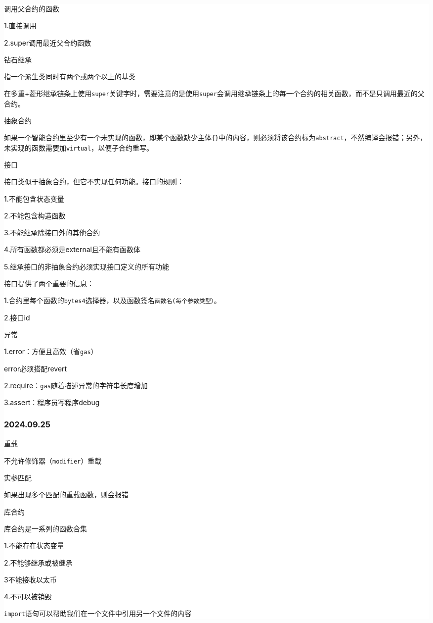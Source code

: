 调用父合约的函数

1.直接调用

2.super调用最近父合约函数

钻石继承

指一个派生类同时有两个或两个以上的基类

在多重+菱形继承链条上使用`super`关键字时，需要注意的是使用`super`会调用继承链条上的每一个合约的相关函数，而不是只调用最近的父合约。

抽象合约

如果一个智能合约里至少有一个未实现的函数，即某个函数缺少主体`{}`中的内容，则必须将该合约标为`abstract`，不然编译会报错；另外，未实现的函数需要加`virtual`，以便子合约重写。

接口

接口类似于抽象合约，但它不实现任何功能。接口的规则：

1.不能包含状态变量

2.不能包含构造函数

3.不能继承除接口外的其他合约

4.所有函数都必须是external且不能有函数体

5.继承接口的非抽象合约必须实现接口定义的所有功能

接口提供了两个重要的信息：

1.合约里每个函数的`bytes4`选择器，以及函数签名`函数名(每个参数类型）`。

2.接口id

异常

1.error：方便且高效（省`gas`）

error必须搭配revert

2.require：`gas`随着描述异常的字符串长度增加

3.assert：程序员写程序debug

### 2024.09.25

重载

不允许修饰器（`modifier`）重载

实参匹配

如果出现多个匹配的重载函数，则会报错

库合约

库合约是一系列的函数合集

1.不能存在状态变量

2.不能够继承或被继承

3不能接收以太币

4.不可以被销毁

`import`语句可以帮助我们在一个文件中引用另一个文件的内容


